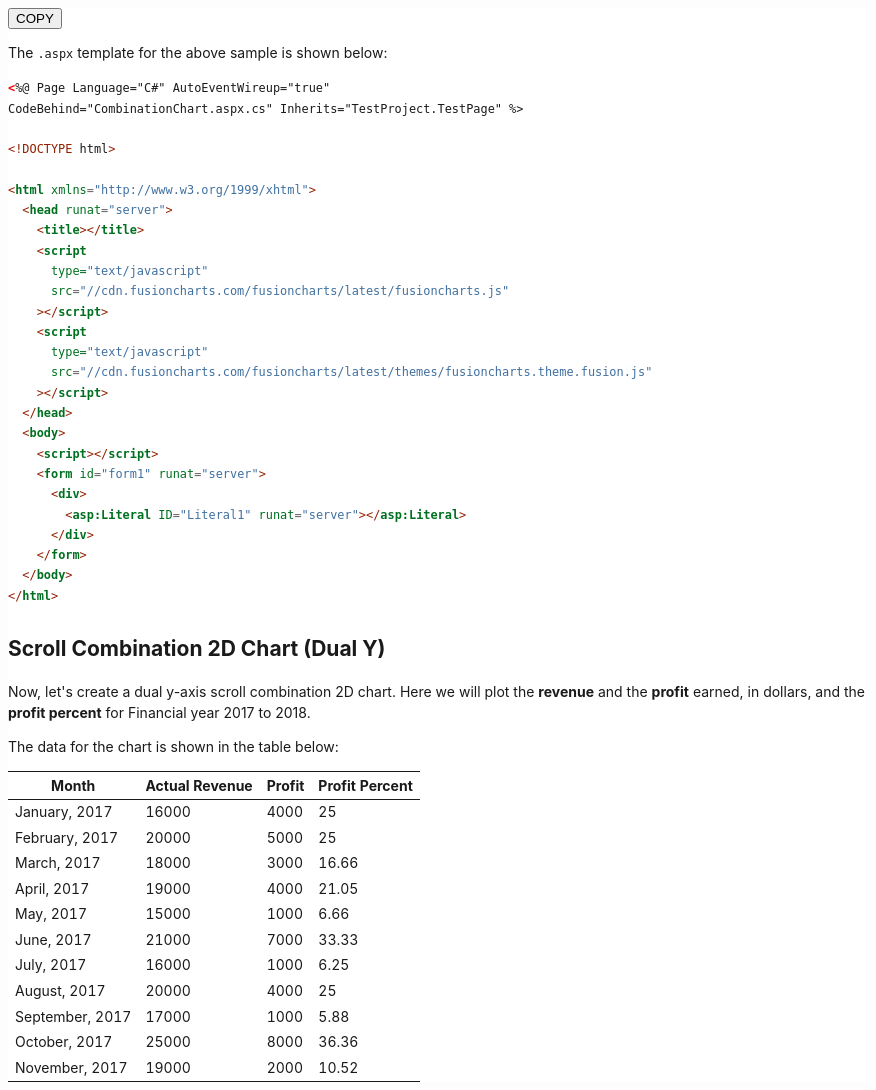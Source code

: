 </code><button class='btn btn-outline-secondary btn-copy' title='Copy to clipboard'>COPY</button>

</pre>
</div>
</div>
</div>

The `.aspx` template for the above sample is shown below:

```html
<%@ Page Language="C#" AutoEventWireup="true"
CodeBehind="CombinationChart.aspx.cs" Inherits="TestProject.TestPage" %>

<!DOCTYPE html>

<html xmlns="http://www.w3.org/1999/xhtml">
  <head runat="server">
    <title></title>
    <script
      type="text/javascript"
      src="//cdn.fusioncharts.com/fusioncharts/latest/fusioncharts.js"
    ></script>
    <script
      type="text/javascript"
      src="//cdn.fusioncharts.com/fusioncharts/latest/themes/fusioncharts.theme.fusion.js"
    ></script>
  </head>
  <body>
    <script></script>
    <form id="form1" runat="server">
      <div>
        <asp:Literal ID="Literal1" runat="server"></asp:Literal>
      </div>
    </form>
  </body>
</html>
```

## Scroll Combination 2D Chart (Dual Y)

Now, let's create a dual y-axis scroll combination 2D chart. Here we will plot the **revenue** and the **profit** earned, in dollars, and the **profit percent** for Financial year 2017 to 2018.

The data for the chart is shown in the table below:

| Month           | Actual Revenue | Profit | Profit Percent |
| --------------- | -------------- | ------ | -------------- |
| January, 2017   | 16000          | 4000   | 25             |
| February, 2017  | 20000          | 5000   | 25             |
| March, 2017     | 18000          | 3000   | 16.66          |
| April, 2017     | 19000          | 4000   | 21.05          |
| May, 2017       | 15000          | 1000   | 6.66           |
| June, 2017      | 21000          | 7000   | 33.33          |
| July, 2017      | 16000          | 1000   | 6.25           |
| August, 2017    | 20000          | 4000   | 25             |
| September, 2017 | 17000          | 1000   | 5.88           |
| October, 2017   | 25000          | 8000   | 36.36          |
| November, 2017  | 19000          | 2000   | 10.52          |